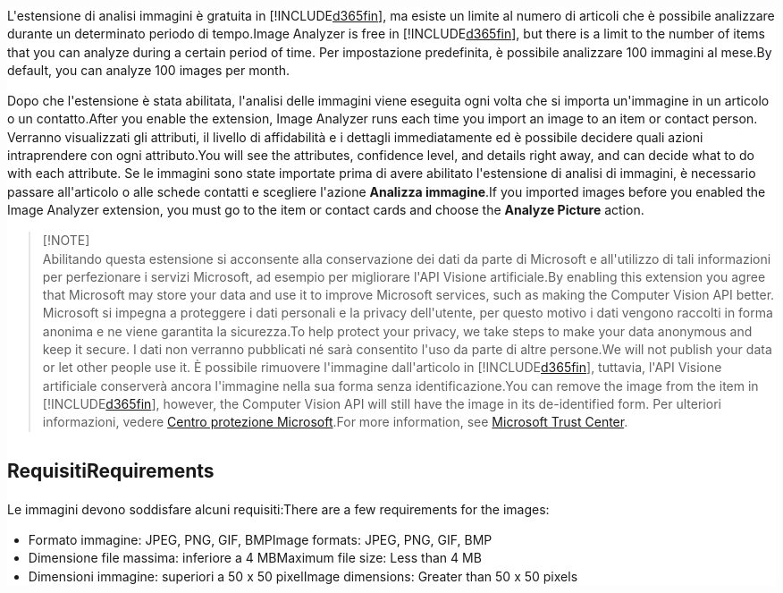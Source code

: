 <span data-ttu-id="9a102-111">L'estensione di analisi immagini è gratuita in [!INCLUDE[d365fin](includes/d365fin_md.md)], ma esiste un limite al numero di articoli che è possibile analizzare durante un determinato periodo di tempo.</span><span class="sxs-lookup"><span data-stu-id="9a102-111">Image Analyzer is free in [!INCLUDE[d365fin](includes/d365fin_md.md)], but there is a limit to the number of items that you can analyze during a certain period of time.</span></span> <span data-ttu-id="9a102-112">Per impostazione predefinita, è possibile analizzare 100 immagini al mese.</span><span class="sxs-lookup"><span data-stu-id="9a102-112">By default, you can analyze 100 images per month.</span></span>

<span data-ttu-id="9a102-113">Dopo che l'estensione è stata abilitata, l'analisi delle immagini viene eseguita ogni volta che si importa un'immagine in un articolo o un contatto.</span><span class="sxs-lookup"><span data-stu-id="9a102-113">After you enable the extension, Image Analyzer runs each time you import an image to an item or contact person.</span></span> <span data-ttu-id="9a102-114">Verranno visualizzati gli attributi, il livello di affidabilità e i dettagli immediatamente ed è possibile decidere quali azioni intraprendere con ogni attributo.</span><span class="sxs-lookup"><span data-stu-id="9a102-114">You will see the attributes, confidence level, and details right away, and can decide what to do with each attribute.</span></span> <span data-ttu-id="9a102-115">Se le immagini sono state importate prima di avere abilitato l'estensione di analisi di immagini, è necessario passare all'articolo o alle schede contatti e scegliere l'azione **Analizza immagine**.</span><span class="sxs-lookup"><span data-stu-id="9a102-115">If you imported images before you enabled the Image Analyzer extension, you must go to the item or contact cards and choose the **Analyze Picture** action.</span></span>  

>   [!NOTE]  
>   <span data-ttu-id="9a102-116">Abilitando questa estensione si acconsente alla conservazione dei dati da parte di Microsoft e all'utilizzo di tali informazioni per perfezionare i servizi Microsoft, ad esempio per migliorare l'API Visione artificiale.</span><span class="sxs-lookup"><span data-stu-id="9a102-116">By enabling this extension you agree that Microsoft may store your data and use it to improve Microsoft services, such as making the Computer Vision API better.</span></span> <span data-ttu-id="9a102-117">Microsoft si impegna a proteggere i dati personali e la privacy dell'utente, per questo motivo i dati vengono raccolti in forma anonima e ne viene garantita la sicurezza.</span><span class="sxs-lookup"><span data-stu-id="9a102-117">To help protect your privacy, we take steps to make your data anonymous and keep it secure.</span></span> <span data-ttu-id="9a102-118">I dati non verranno pubblicati né sarà consentito l'uso da parte di altre persone.</span><span class="sxs-lookup"><span data-stu-id="9a102-118">We will not publish your data or let other people use it.</span></span> <span data-ttu-id="9a102-119">È possibile rimuovere l'immagine dall'articolo in [!INCLUDE[d365fin](includes/d365fin_md.md)], tuttavia, l'API Visione artificiale conserverà ancora l'immagine nella sua forma senza identificazione.</span><span class="sxs-lookup"><span data-stu-id="9a102-119">You can remove the image from the item in [!INCLUDE[d365fin](includes/d365fin_md.md)], however, the Computer Vision API will still have the image in its de-identified form.</span></span> <span data-ttu-id="9a102-120">Per ulteriori informazioni, vedere [Centro protezione Microsoft](https://go.microsoft.com/fwlink/?linkid=851463).</span><span class="sxs-lookup"><span data-stu-id="9a102-120">For more information, see [Microsoft Trust Center](https://go.microsoft.com/fwlink/?linkid=851463).</span></span>

## <a name="requirements"></a><span data-ttu-id="9a102-121">Requisiti</span><span class="sxs-lookup"><span data-stu-id="9a102-121">Requirements</span></span>
<span data-ttu-id="9a102-122">Le immagini devono soddisfare alcuni requisiti:</span><span class="sxs-lookup"><span data-stu-id="9a102-122">There are a few requirements for the images:</span></span>

* <span data-ttu-id="9a102-123">Formato immagine: JPEG, PNG, GIF, BMP</span><span class="sxs-lookup"><span data-stu-id="9a102-123">Image formats: JPEG, PNG, GIF, BMP</span></span>  
* <span data-ttu-id="9a102-124">Dimensione file massima: inferiore a 4 MB</span><span class="sxs-lookup"><span data-stu-id="9a102-124">Maximum file size: Less than 4 MB</span></span>  
* <span data-ttu-id="9a102-125">Dimensioni immagine: superiori a 50 x 50 pixel</span><span class="sxs-lookup"><span data-stu-id="9a102-125">Image dimensions: Greater than 50 x 50 pixels</span></span>  

